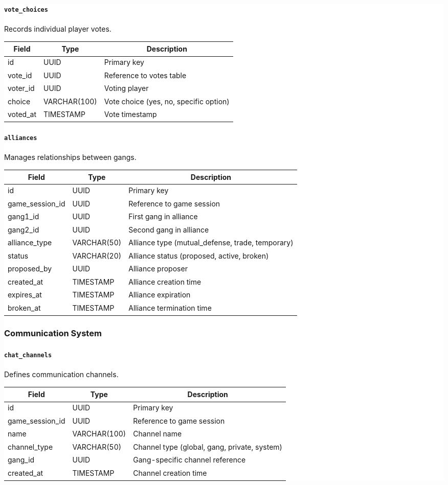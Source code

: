 #### `vote_choices`
Records individual player votes.

| Field | Type | Description |
|-------|------|-------------|
| id | UUID | Primary key |
| vote_id | UUID | Reference to votes table |
| voter_id | UUID | Voting player |
| choice | VARCHAR(100) | Vote choice (yes, no, specific option) |
| voted_at | TIMESTAMP | Vote timestamp |

#### `alliances`
Manages relationships between gangs.

| Field | Type | Description |
|-------|------|-------------|
| id | UUID | Primary key |
| game_session_id | UUID | Reference to game session |
| gang1_id | UUID | First gang in alliance |
| gang2_id | UUID | Second gang in alliance |
| alliance_type | VARCHAR(50) | Alliance type (mutual_defense, trade, temporary) |
| status | VARCHAR(20) | Alliance status (proposed, active, broken) |
| proposed_by | UUID | Alliance proposer |
| created_at | TIMESTAMP | Alliance creation time |
| expires_at | TIMESTAMP | Alliance expiration |
| broken_at | TIMESTAMP | Alliance termination time |

### Communication System

#### `chat_channels`
Defines communication channels.

| Field | Type | Description |
|-------|------|-------------|
| id | UUID | Primary key |
| game_session_id | UUID | Reference to game session |
| name | VARCHAR(100) | Channel name |
| channel_type | VARCHAR(50) | Channel type (global, gang, private, system) |
| gang_id | UUID | Gang-specific channel reference |
| created_at | TIMESTAMP | Channel creation time |
